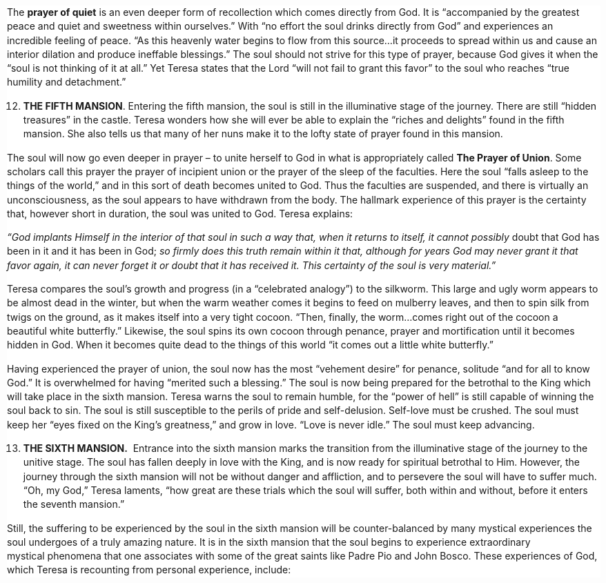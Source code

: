 The **prayer of quiet** is an even deeper form of recollection which comes directly from God. It is “accompanied by the greatest peace and quiet and sweetness within ourselves.” With “no effort the soul drinks directly from God” and experiences an incredible feeling of peace. “As this heavenly water begins to flow from this source…it proceeds to spread within us and cause an interior dilation and produce ineffable blessings.” The soul should not strive for this type of prayer, because God gives it when the “soul is not thinking of it at all.” Yet Teresa states that the Lord “will not fail to grant this favor” to the soul who reaches “true humility and detachment.”

12. **THE FIFTH MANSION**. Entering the fifth mansion, the soul is still in the illuminative stage of the journey. There are still “hidden treasures” in the castle. Teresa wonders how she will ever be able to explain the “riches and delights” found in the fifth mansion. She also tells us that many of her nuns make it to the lofty state of prayer found in this mansion.

   The soul will now go even deeper in prayer – to unite herself to God in what is appropriately called **The Prayer of Union**. Some scholars call this prayer the prayer of incipient union or the prayer of the sleep of the faculties. Here the soul “falls asleep to the things of the world,” and in this sort of death becomes united to God. Thus the faculties are suspended, and there is virtually an unconsciousness, as the soul appears to have withdrawn from the body. The hallmark experience of this prayer is the certainty that, however short in duration, the soul was united to God. Teresa explains:

   _“God implants Himself in the interior of that soul in such_ _a way that, when it returns to itself, it cannot possibly_ doubt that God has been in it and it has been in God; _so firmly does this truth remain within it that, although_ _for years God may never grant it that favor again, it can_ _never forget it or doubt that it has received it. This certainty_ _of the soul is very material.”_

   Teresa compares the soul’s growth and progress (in a “celebrated analogy”) to the silkworm. This large and ugly worm appears to be almost dead in the winter, but when the warm weather comes it begins to feed on mulberry leaves, and then to spin silk from twigs on the ground, as it makes itself into a very tight cocoon. “Then, finally, the worm…comes right out of the cocoon a beautiful white butterfly.” Likewise, the soul spins its own cocoon through penance, prayer and mortification until it becomes hidden in God. When it becomes quite dead to the things of this world “it comes out a little white butterfly.”

   Having experienced the prayer of union, the soul now has the most “vehement desire” for penance, solitude “and for all to know God.” It is overwhelmed for having “merited such a blessing.” The soul is now being prepared for the betrothal to the King which will take place in the sixth mansion. Teresa warns the soul to remain humble, for the “power of hell” is still capable of winning the soul back to sin. The soul is still susceptible to the perils of pride and self-delusion. Self-love must be crushed. The soul must keep her “eyes fixed on the King’s greatness,” and grow in love. “Love is never idle.” The soul must keep advancing.

13. **THE SIXTH MANSION.**  Entrance into the sixth mansion marks the transition from the illuminative stage of the journey to the unitive stage. The soul has fallen deeply in love with the King, and is now ready for spiritual betrothal to Him. However, the journey through the sixth mansion will not be without danger and affliction, and to persevere the soul will have to suffer much. “Oh, my God,” Teresa laments, “how great are these trials which the soul will suffer, both within and without, before it enters the seventh mansion.”

Still, the suffering to be experienced by the soul in the sixth mansion will be counter-balanced by many mystical experiences the soul undergoes of a truly amazing nature. It is in the sixth mansion that the soul begins to experience extraordinary mystical phenomena that one associates with some of the great saints like Padre Pio and John Bosco. These experiences of God, which Teresa is recounting from personal experience, include:
